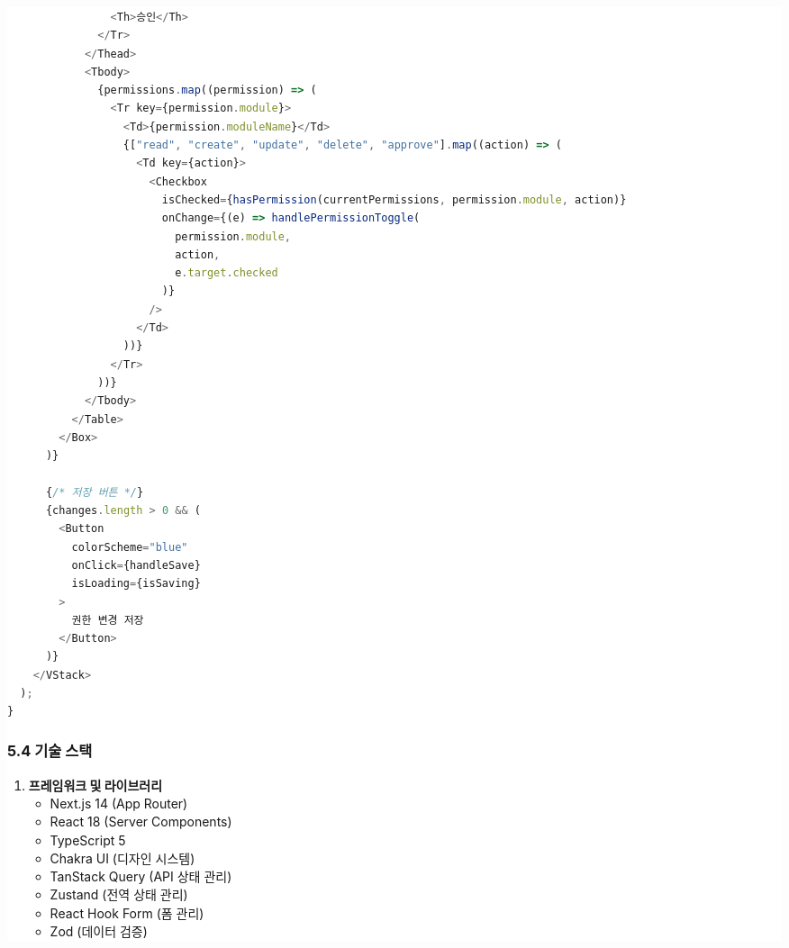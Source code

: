 ```typescript
                <Th>승인</Th>
              </Tr>
            </Thead>
            <Tbody>
              {permissions.map((permission) => (
                <Tr key={permission.module}>
                  <Td>{permission.moduleName}</Td>
                  {["read", "create", "update", "delete", "approve"].map((action) => (
                    <Td key={action}>
                      <Checkbox
                        isChecked={hasPermission(currentPermissions, permission.module, action)}
                        onChange={(e) => handlePermissionToggle(
                          permission.module,
                          action,
                          e.target.checked
                        )}
                      />
                    </Td>
                  ))}
                </Tr>
              ))}
            </Tbody>
          </Table>
        </Box>
      )}

      {/* 저장 버튼 */}
      {changes.length > 0 && (
        <Button
          colorScheme="blue"
          onClick={handleSave}
          isLoading={isSaving}
        >
          권한 변경 저장
        </Button>
      )}
    </VStack>
  );
}
```

### 5.4 기술 스택

1. **프레임워크 및 라이브러리**
   - Next.js 14 (App Router)
   - React 18 (Server Components)
   - TypeScript 5
   - Chakra UI (디자인 시스템)
   - TanStack Query (API 상태 관리)
   - Zustand (전역 상태 관리)
   - React Hook Form (폼 관리)
   - Zod (데이터 검증)
